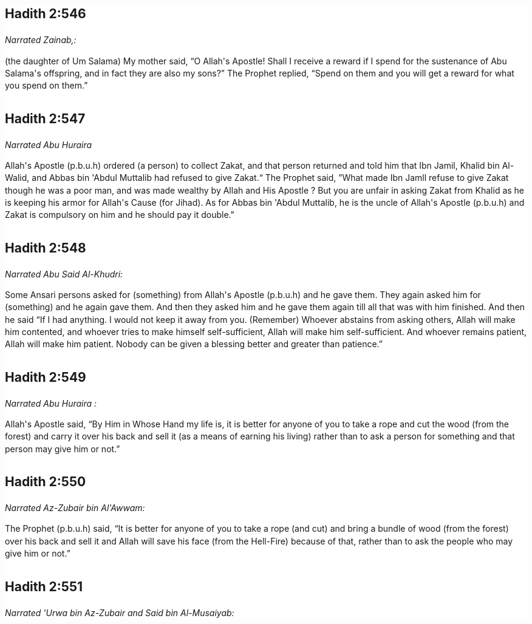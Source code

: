 ## Hadith 2:546

_Narrated Zainab,:_

(the daughter of Um Salama) My mother said, “O Allah's Apostle! Shall I receive a reward if I spend for the sustenance of Abu Salama's offspring, and in fact they are also my sons?” The Prophet replied, “Spend on them and you will get a reward for what you spend on them.”


## Hadith 2:547

_Narrated Abu Huraira_

Allah's Apostle (p.b.u.h) ordered (a person) to collect Zakat, and that person returned and told him that Ibn Jamil, Khalid bin Al-Walid, and Abbas bin 'Abdul Muttalib had refused to give Zakat.“ The Prophet said, ”What made Ibn Jamll refuse to give Zakat though he was a poor man, and was made wealthy by Allah and His Apostle ? But you are unfair in asking Zakat from Khalid as he is keeping his armor for Allah's Cause (for Jihad). As for Abbas bin 'Abdul Muttalib, he is the uncle of Allah's Apostle (p.b.u.h) and Zakat is compulsory on him and he should pay it double."


## Hadith 2:548

_Narrated Abu Said Al-Khudri:_

Some Ansari persons asked for (something) from Allah's Apostle (p.b.u.h) and he gave them. They again asked him for (something) and he again gave them. And then they asked him and he gave them again till all that was with him finished. And then he said “If I had anything. I would not keep it away from you. (Remember) Whoever abstains from asking others, Allah will make him contented, and whoever tries to make himself self-sufficient, Allah will make him self-sufficient. And whoever remains patient, Allah will make him patient. Nobody can be given a blessing better and greater than patience.”


## Hadith 2:549

_Narrated Abu Huraira :_

Allah's Apostle said, “By Him in Whose Hand my life is, it is better for anyone of you to take a rope and cut the wood (from the forest) and carry it over his back and sell it (as a means of earning his living) rather than to ask a person for something and that person may give him or not.”


## Hadith 2:550

_Narrated Az-Zubair bin Al'Awwam:_

The Prophet (p.b.u.h) said, “It is better for anyone of you to take a rope (and cut) and bring a bundle of wood (from the forest) over his back and sell it and Allah will save his face (from the Hell-Fire) because of that, rather than to ask the people who may give him or not.”


## Hadith 2:551

_Narrated 'Urwa bin Az-Zubair and Said bin Al-Musaiyab:_
